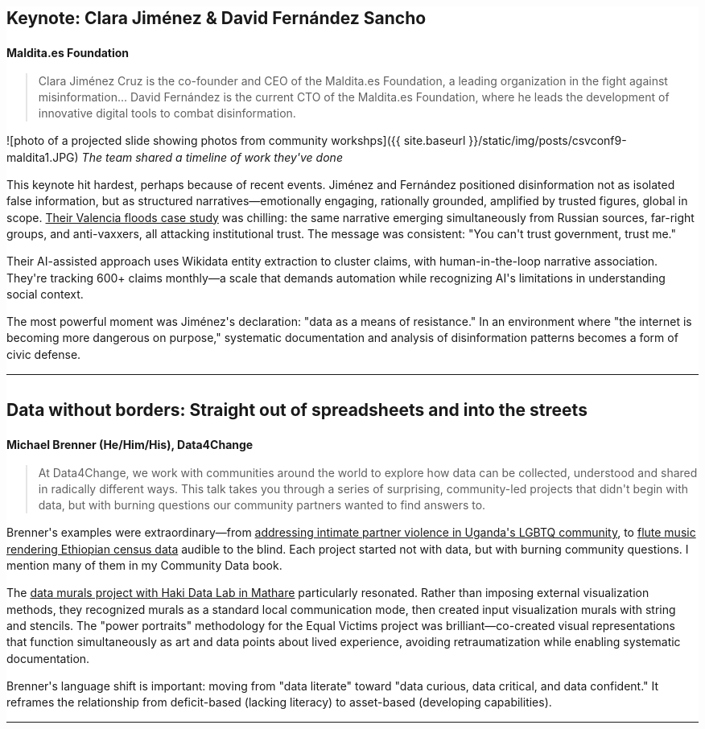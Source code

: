 ## Keynote: Clara Jiménez & David Fernández Sancho
**Maldita.es Foundation**

> Clara Jiménez Cruz is the co-founder and CEO of the Maldita.es Foundation, a leading organization in the fight against misinformation... David Fernández is the current CTO of the Maldita.es Foundation, where he leads the development of innovative digital tools to combat disinformation.

![photo of a projected slide showing photos from community workshps]({{ site.baseurl }}/static/img/posts/csvconf9-maldita1.JPG)
*The team shared a timeline of work they've done*

This keynote hit hardest, perhaps because of recent events. Jiménez and Fernández positioned disinformation not as isolated false information, but as structured narratives—emotionally engaging, rationally grounded, amplified by trusted figures, global in scope. [Their Valencia floods case study](https://maldita.es/clima/20241104/dams-reservoirs-removed-floods-valencia/) was chilling: the same narrative emerging simultaneously from Russian sources, far-right groups, and anti-vaxxers, all attacking institutional trust. The message was consistent: "You can't trust government, trust me."

Their AI-assisted approach uses Wikidata entity extraction to cluster claims, with human-in-the-loop narrative association. They're tracking 600+ claims monthly—a scale that demands automation while recognizing AI's limitations in understanding social context.

The most powerful moment was Jiménez's declaration: "data as a means of resistance." In an environment where "the internet is becoming more dangerous on purpose," systematic documentation and analysis of disinformation patterns becomes a form of civic defense.

---

## Data without borders: Straight out of spreadsheets and into the streets
**Michael Brenner (He/Him/His), Data4Change**

> At Data4Change, we work with communities around the world to explore how data can be collected, understood and shared in radically different ways. This talk takes you through a series of surprising, community-led projects that didn't begin with data, but with burning questions our community partners wanted to find answers to.

Brenner's examples were extraordinary—from [addressing intimate partner violence in Uganda's LGBTQ community](https://www.informationisbeautifulawards.com/showcase/7446-equal-victims-the-universal-reality-of-intimate-partner-violence), to [flute music rendering Ethiopian census data](https://www.data4chan.ge/our-work/hear-the-blind-spot) audible to the blind. Each project started not with data, but with burning community questions. I mention many of them in my Community Data book.

The [data murals project with Haki Data Lab in Mathare](https://www.data4chan.ge/our-work/life-under-curfew) particularly resonated. Rather than imposing external visualization methods, they recognized murals as a standard local communication mode, then created input visualization murals with string and stencils. The "power portraits" methodology for the Equal Victims project was brilliant—co-created visual representations that function simultaneously as art and data points about lived experience, avoiding retraumatization while enabling systematic documentation.

Brenner's language shift is important: moving from "data literate" toward "data curious, data critical, and data confident." It reframes the relationship from deficit-based (lacking literacy) to asset-based (developing capabilities).

---